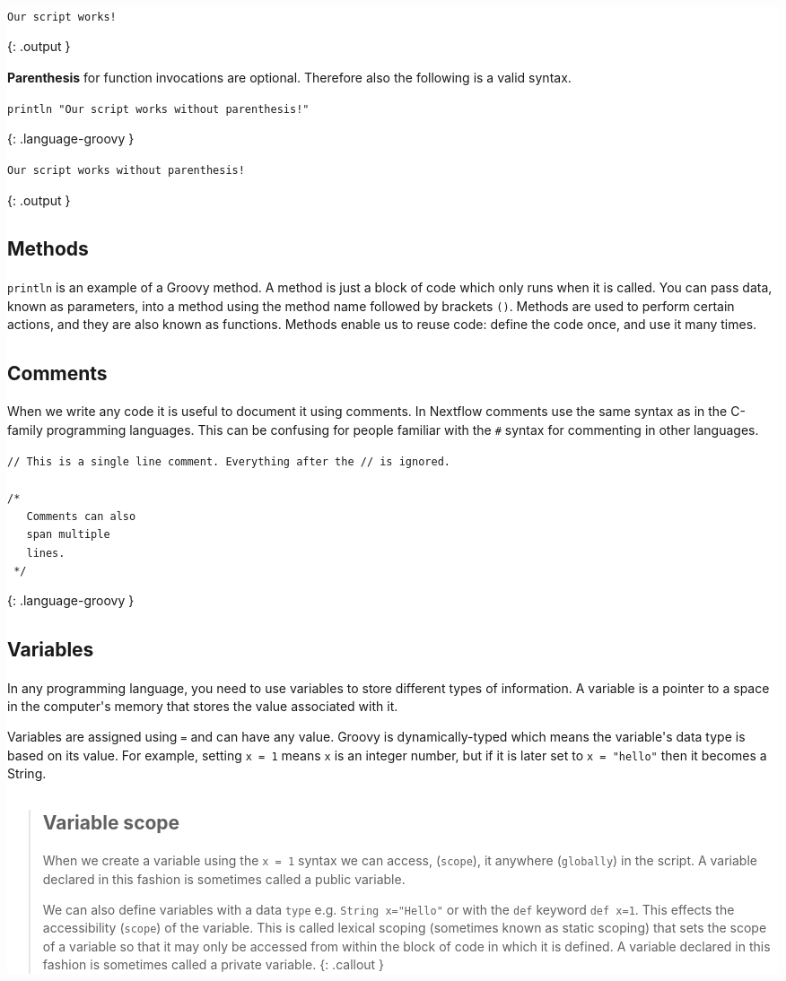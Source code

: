 ~~~
Our script works!
~~~
{: .output }

**Parenthesis** for function invocations are optional. Therefore also the following is a valid syntax.

~~~
println "Our script works without parenthesis!"
~~~
{: .language-groovy }

~~~
Our script works without parenthesis!
~~~
{: .output }

## Methods

`println` is an example of a Groovy method. A method is just a block of code which only runs when it is called.
You can pass data, known as parameters, into a method using the method name followed by brackets `()`.
Methods are used to perform certain actions, and they are also known as functions.
Methods enable us to reuse code: define the code once, and use it many times.

## Comments

When we write any code it is useful to document it using comments.
In Nextflow comments use the same syntax as in the C-family programming languages.
This can be confusing for people familiar with the `#` syntax for commenting in other languages.

~~~
// This is a single line comment. Everything after the // is ignored.

/*
   Comments can also
   span multiple
   lines.
 */
~~~
{: .language-groovy }


## Variables

In any programming language, you need to use variables to store different types of information. A variable is a pointer to a space in the computer's memory that stores the value associated with it.

Variables are assigned using `=` and can have any value. Groovy is dynamically-typed which means the variable's data type is based on its value. For example, setting `x = 1` means `x` is an integer number, but if it is later set to `x = "hello"` then it becomes a String.

> ## Variable scope
> When we create a variable using the `x = 1` syntax we can access, (`scope`), it anywhere (`globally`) in the script. A variable declared in this fashion is sometimes called a public variable.
>
> We can also define variables with a data `type` e.g. `String x="Hello"` or with the `def` keyword `def x=1`. This effects the accessibility (`scope`) of the variable.
> This is called lexical scoping (sometimes known as static scoping) that sets the scope  of a variable so that it may only be accessed from within the block of code in which it is defined. A variable declared in this fashion is sometimes called a private variable.
{: .callout }
